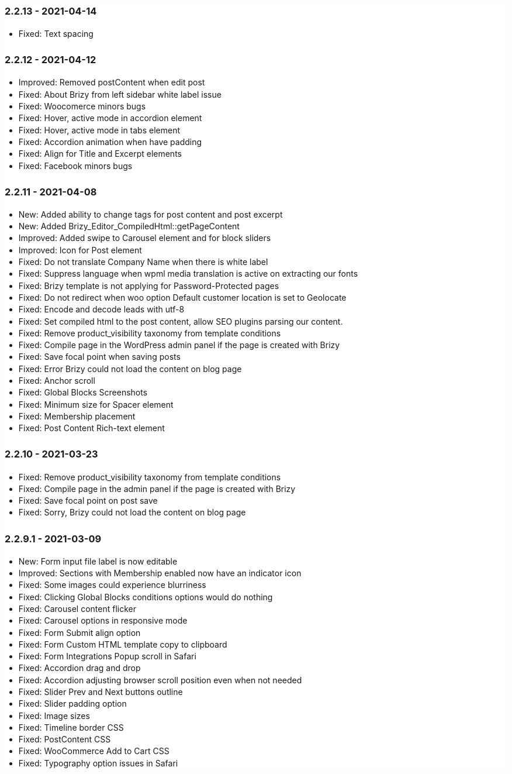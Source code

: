 ### 2.2.13 - 2021-04-14

* Fixed: Text spacing

### 2.2.12 - 2021-04-12

* Improved: Removed postContent when edit post
* Fixed: About Brizy from left sidebar white label issue
* Fixed: Woocomerce minors bugs
* Fixed: Hover, active mode in accordion element
* Fixed: Hover, active mode in tabs element
* Fixed: Accordion animation when have padding
* Fixed: Align for Title and Excerpt elements
* Fixed: Facebook minors bugs

### 2.2.11 - 2021-04-08

* New: Added ability to change tags for post content and post excerpt
* New: Added Brizy_Editor_CompiledHtml::getPageContent
* Improved: Added swipe to Carousel element and for block sliders
* Improved: Icon for Post element
* Fixed: Do not translate Company Name when there is white label
* Fixed: Suppress language when wpml media translation is active on extracting our fonts
* Fixed: Brizy template is not applying for Password-Protected pages
* Fixed: Do not redirect when woo option Default customer location is set to Geolocate
* Fixed: Encode and decode leads with utf-8
* Fixed: Set compiled html to the post content, allow SEO plugins parsing our content.
* Fixed: Remove product_visibility taxonomy from template conditions
* Fixed: Compile page in the WordPress admin panel if the page is created with Brizy
* Fixed: Save focal point when saving posts
* Fixed: Error Brizy could not load the content on blog page
* Fixed: Anchor scroll
* Fixed: Global Blocks Screenshots
* Fixed: Minimum size for Spacer element
* Fixed: Membership placement
* Fixed: Post Content Rich-text element

### 2.2.10 - 2021-03-23

* Fixed: Remove product_visibility taxonomy from template conditions
* Fixed: Compile page in the admin panel if the page is created with Brizy
* Fixed: Save focal point on post save
* Fixed: Sorry, Brizy could not load the content on blog page

### 2.2.9.1 - 2021-03-09

* New: Form input file label is now editable
* Improved: Sections with Membership enabled now have an indicator icon
* Fixed: Some images could experience blurriness
* Fixed: Clicking Global Blocks conditions options would do nothing
* Fixed: Carousel content flicker
* Fixed: Carousel options in responsive mode
* Fixed: Form Submit align option
* Fixed: Form Custom HTML template copy to clipboard
* Fixed: Form Integrations Popup scroll in Safari
* Fixed: Accordion drag and drop
* Fixed: Accordion adjusting browser scroll position even when not needed
* Fixed: Slider Prev and Next buttons outline
* Fixed: Slider padding option
* Fixed: Image sizes
* Fixed: Timeline border CSS
* Fixed: PostContent CSS
* Fixed: WooCommerce Add to Cart CSS
* Fixed: Typography option issues in Safari